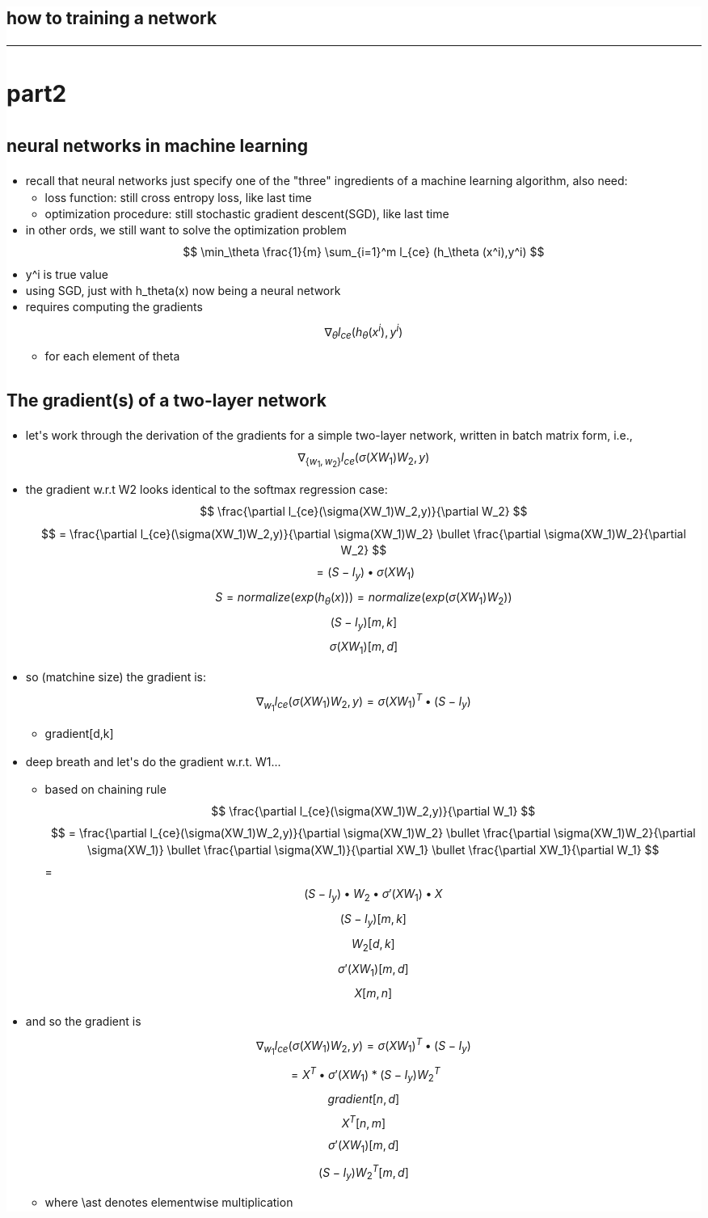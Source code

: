 ##  how to training a network

--- 

# part2
## neural networks in machine learning
- recall that neural networks just specify one of the "three" ingredients of a machine learning algorithm, also need:
  - loss function: still cross entropy loss, like last time
  - optimization procedure: still stochastic gradient descent(SGD), like last time
- in other ords, we still want to solve the optimization problem
  $$ \min_\theta \frac{1}{m} \sum_{i=1}^m l_{ce} (h_\theta (x^i),y^i) $$
- y^i is true value
- using SGD, just with h_theta(x) now being a neural network
- requires computing the gradients 
  $$ \nabla_\theta l_{ce}(h_\theta (x^i),y^i) $$ 
  - for each  element of theta

## The gradient(s) of a two-layer network
- let's work through the derivation of the gradients for a simple two-layer network, written in batch matrix form, i.e.,
  $$ \nabla_{\{w_1,w_2\}} l_{ce}(\sigma(XW_1)W_2,y) $$ 
- the gradient w.r.t W2 looks identical to the softmax regression case:
  $$ \frac{\partial l_{ce}(\sigma(XW_1)W_2,y)}{\partial W_2} $$
  $$ = \frac{\partial l_{ce}(\sigma(XW_1)W_2,y)}{\partial \sigma(XW_1)W_2} \bullet  \frac{\partial \sigma(XW_1)W_2}{\partial W_2} $$
  $$ = (S-I_y) \bullet \sigma(XW_1) $$
  $$ S=normalize(exp(h_\theta(x)))=normalize(exp(\sigma(XW_1)W_2)) $$
    $$ (S-I_y)[m,k] $$
    $$ \sigma(XW_1)[m,d] $$

- so (matchine size) the gradient is:
  $$ \nabla_{w_1} l_{ce}(\sigma(XW_1)W_2,y) = \sigma(XW_1)^T \bullet (S-I_y) $$ 
  - gradient[d,k]

- deep breath and let's do the gradient w.r.t. W1...
  - based on chaining rule
  $$ \frac{\partial l_{ce}(\sigma(XW_1)W_2,y)}{\partial W_1} $$
  $$ = \frac{\partial l_{ce}(\sigma(XW_1)W_2,y)}{\partial \sigma(XW_1)W_2} \bullet \frac{\partial \sigma(XW_1)W_2}{\partial \sigma(XW_1)} \bullet \frac{\partial \sigma(XW_1)}{\partial XW_1} \bullet \frac{\partial XW_1}{\partial W_1} $$
  = $$ (S-I_y) \bullet W_2 \bullet \sigma'(XW_1) \bullet X $$
    $$ (S-I_y)[m,k] $$
    $$ W_2[d,k] $$
    $$ \sigma'(XW_1)[m,d] $$
    $$ X[m,n] $$

- and so the gradient is
  $$ \nabla_{w_1} l_{ce}(\sigma(XW_1)W_2,y) = \sigma(XW_1)^T \bullet (S-I_y) $$
  $$ = X^T \bullet \sigma'(XW_1) \ast (S-I_y)W_2^T $$ 
    $$ gradient[n,d] $$
    $$ X^T[n,m] $$
    $$ \sigma'(XW_1)[m,d] $$
    $$ (S-I_y)W_2^T[m,d] $$
    - where \ast denotes elementwise multiplication
